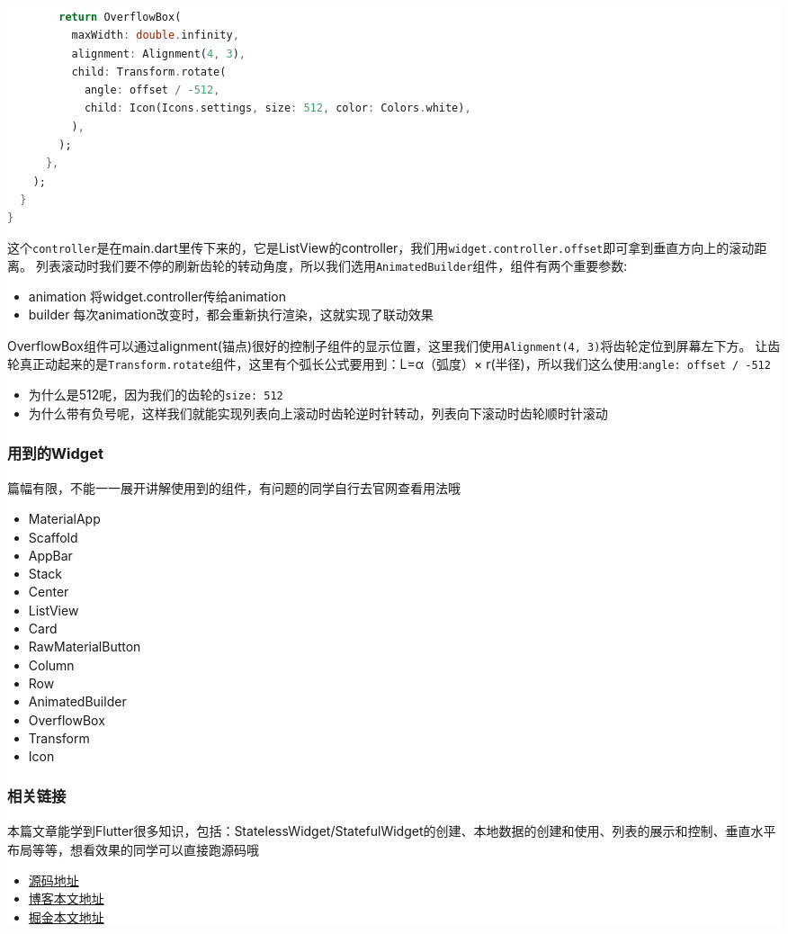 ``` dart
        return OverflowBox(
          maxWidth: double.infinity,
          alignment: Alignment(4, 3),
          child: Transform.rotate(
            angle: offset / -512,
            child: Icon(Icons.settings, size: 512, color: Colors.white),
          ),
        );
      },
    );
  }
}

```
这个`controller`是在main.dart里传下来的，它是ListView的controller，我们用`widget.controller.offset`即可拿到垂直方向上的滚动距离。
列表滚动时我们要不停的刷新齿轮的转动角度，所以我们选用`AnimatedBuilder`组件，组件有两个重要参数:
- animation 将widget.controller传给animation
- builder 每次animation改变时，都会重新执行渲染，这就实现了联动效果

OverflowBox组件可以通过alignment(锚点)很好的控制子组件的显示位置，这里我们使用`Alignment(4, 3)`将齿轮定位到屏幕左下方。
让齿轮真正动起来的是`Transform.rotate`组件，这里有个弧长公式要用到：L=α（弧度）× r(半径)，所以我们这么使用:`angle: offset / -512`
- 为什么是512呢，因为我们的齿轮的`size: 512`
- 为什么带有负号呢，这样我们就能实现列表向上滚动时齿轮逆时针转动，列表向下滚动时齿轮顺时针滚动

### 用到的Widget
篇幅有限，不能一一展开讲解使用到的组件，有问题的同学自行去官网查看用法哦
- MaterialApp
- Scaffold
- AppBar
- Stack
- Center
- ListView
- Card
- RawMaterialButton
- Column
- Row
- AnimatedBuilder
- OverflowBox
- Transform
- Icon

### 相关链接
本篇文章能学到Flutter很多知识，包括：StatelessWidget/StatefulWidget的创建、本地数据的创建和使用、列表的展示和控制、垂直水平布局等等，想看效果的同学可以直接跑源码哦
- [源码地址](https://github.com/xch1029/scroll-animation)
- [博客本文地址](https://jser.tech/2019/07/11/flutter-scroll-animation)
- [掘金本文地址](https://juejin.im/post/5d26e4fff265da1b7c614326)

